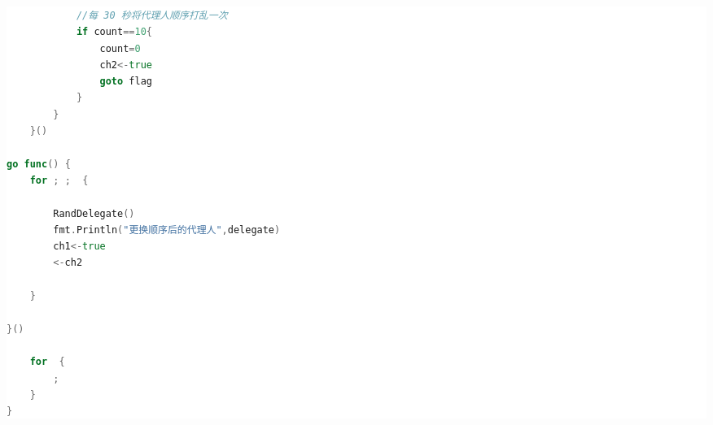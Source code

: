 ```go
            //每 30 秒将代理人顺序打乱一次
            if count==10{
                count=0
                ch2<-true
                goto flag
            }
        }
    }()

go func() {
    for ; ;  {

        RandDelegate()
        fmt.Println("更换顺序后的代理人",delegate)
        ch1<-true
        <-ch2

    }

}()

    for  {
        ;
    }
} 
```